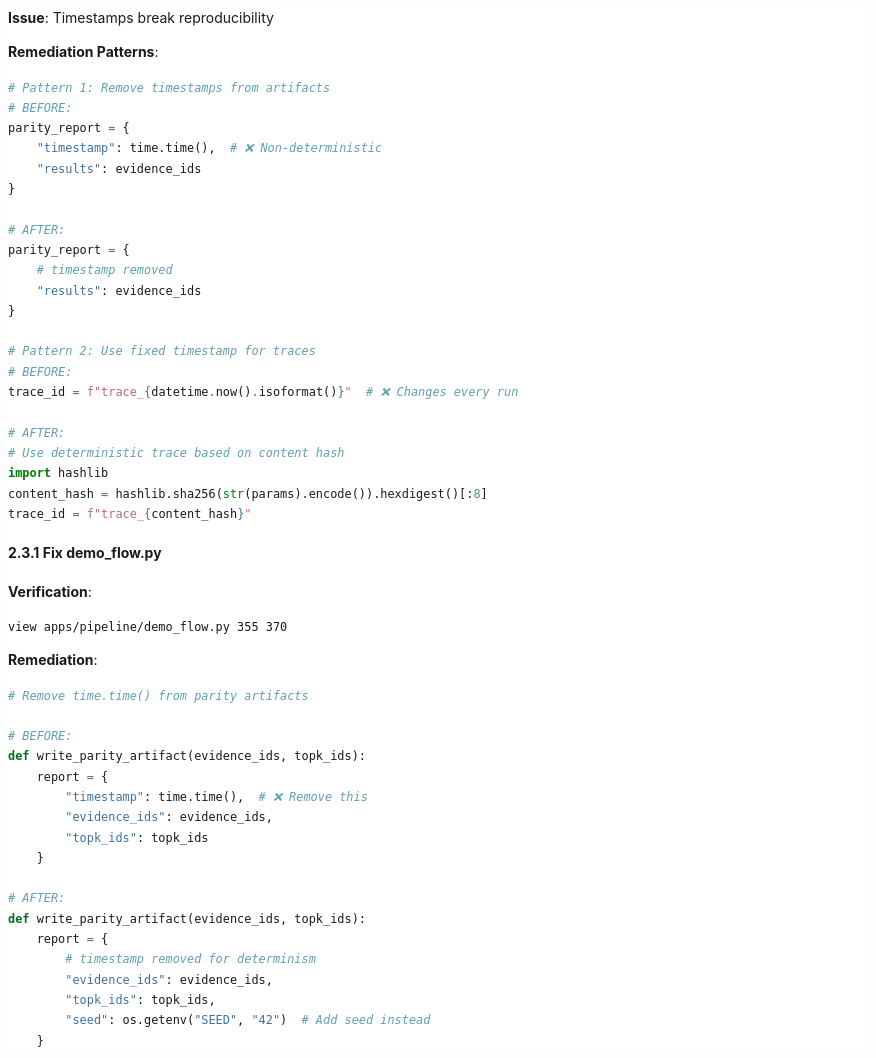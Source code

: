 **Issue**: Timestamps break reproducibility

**Remediation Patterns**:

```python
# Pattern 1: Remove timestamps from artifacts
# BEFORE:
parity_report = {
    "timestamp": time.time(),  # ❌ Non-deterministic
    "results": evidence_ids
}

# AFTER:
parity_report = {
    # timestamp removed
    "results": evidence_ids
}

# Pattern 2: Use fixed timestamp for traces
# BEFORE:
trace_id = f"trace_{datetime.now().isoformat()}"  # ❌ Changes every run

# AFTER:
# Use deterministic trace based on content hash
import hashlib
content_hash = hashlib.sha256(str(params).encode()).hexdigest()[:8]
trace_id = f"trace_{content_hash}"
```

#### 2.3.1 Fix demo_flow.py

**Verification**:
```bash
view apps/pipeline/demo_flow.py 355 370
```

**Remediation**:
```python
# Remove time.time() from parity artifacts

# BEFORE:
def write_parity_artifact(evidence_ids, topk_ids):
    report = {
        "timestamp": time.time(),  # ❌ Remove this
        "evidence_ids": evidence_ids,
        "topk_ids": topk_ids
    }
    
# AFTER:
def write_parity_artifact(evidence_ids, topk_ids):
    report = {
        # timestamp removed for determinism
        "evidence_ids": evidence_ids,
        "topk_ids": topk_ids,
        "seed": os.getenv("SEED", "42")  # Add seed instead
    }
```
